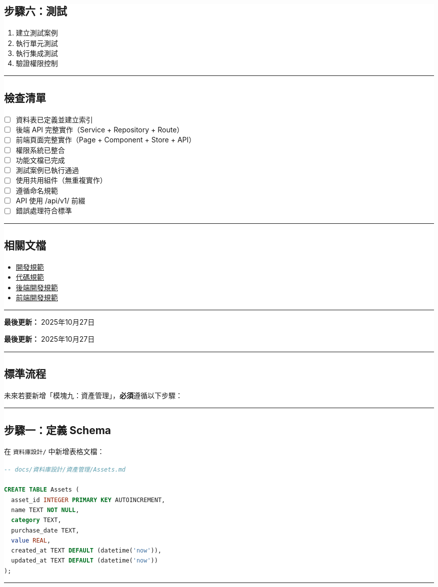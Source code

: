 
## 步驟六：測試

1. 建立測試案例
2. 執行單元測試
3. 執行集成測試
4. 驗證權限控制

---

## 檢查清單

- [ ] 資料表已定義並建立索引
- [ ] 後端 API 完整實作（Service + Repository + Route）
- [ ] 前端頁面完整實作（Page + Component + Store + API）
- [ ] 權限系統已整合
- [ ] 功能文檔已完成
- [ ] 測試案例已執行通過
- [ ] 使用共用組件（無重複實作）
- [ ] 遵循命名規範
- [ ] API 使用 /api/v1/ 前綴
- [ ] 錯誤處理符合標準

---

## 相關文檔

- [開發規範](../開發規範.md)
- [代碼規範](./代碼規範.md)
- [後端開發規範](./後端開發規範.md)
- [前端開發規範](./前端開發規範.md)

---

**最後更新：** 2025年10月27日



**最後更新：** 2025年10月27日

---

## 標準流程

未來若要新增「模塊九：資產管理」，**必須**遵循以下步驟：

---

## 步驟一：定義 Schema

在 `資料庫設計/` 中新增表格文檔：

```sql
-- docs/資料庫設計/資產管理/Assets.md

CREATE TABLE Assets (
  asset_id INTEGER PRIMARY KEY AUTOINCREMENT,
  name TEXT NOT NULL,
  category TEXT,
  purchase_date TEXT,
  value REAL,
  created_at TEXT DEFAULT (datetime('now')),
  updated_at TEXT DEFAULT (datetime('now'))
);
```

---